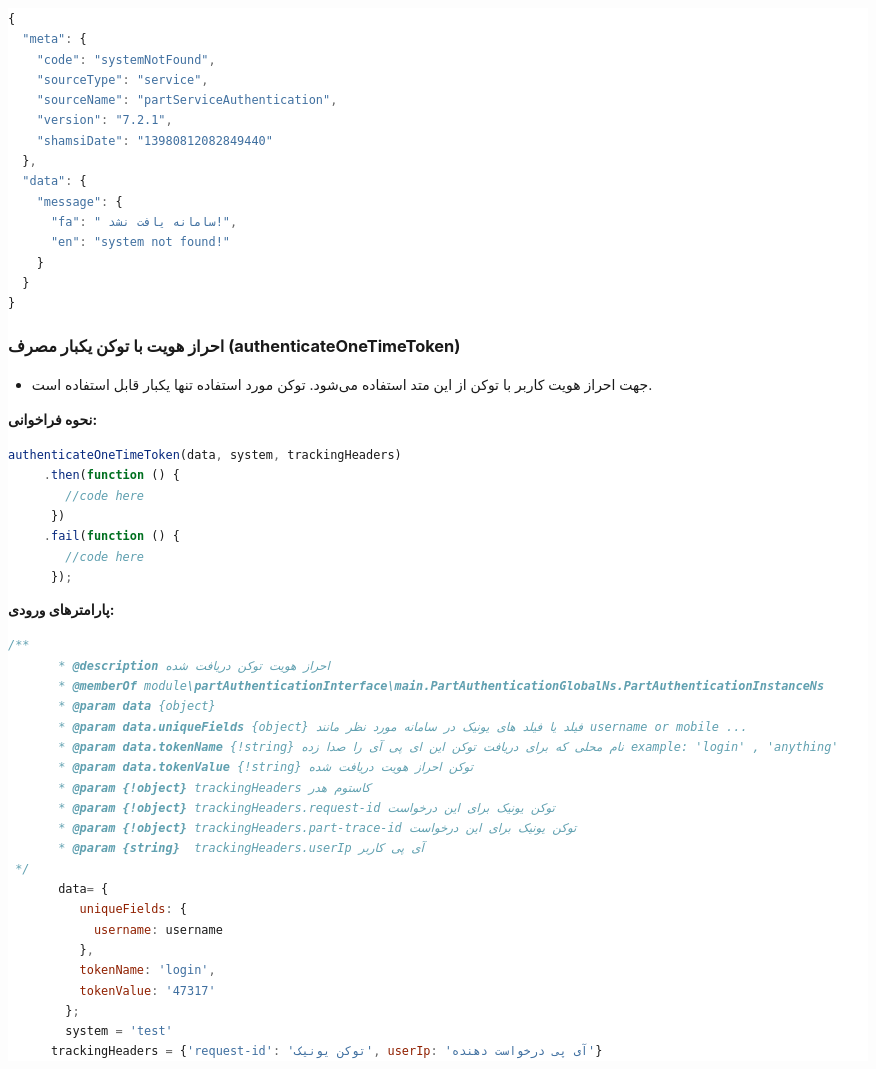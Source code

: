 ```javascript
{
  "meta": {
    "code": "systemNotFound",
    "sourceType": "service",
    "sourceName": "partServiceAuthentication",
    "version": "7.2.1",
    "shamsiDate": "13980812082849440"
  },
  "data": {
    "message": {
      "fa": " سامانه یافت نشد!",
      "en": "system not found!"
    }
  }
}
```





### احراز هویت با توکن یکبار مصرف (authenticateOneTimeToken) <a name="authenticateOneTimeToken"></a>
- جهت احراز هویت کاربر با توکن از این متد استفاده می‌شود. توکن مورد استفاده تنها یکبار قابل استفاده است.

**نحوه فراخوانی:**

```javascript
authenticateOneTimeToken(data, system, trackingHeaders)
     .then(function () {
        //code here
      })
     .fail(function () {
        //code here
      });
```

**پارامترهای ورودی:**


```javascript
/**
       * @description احراز هویت توکن دریافت شده
       * @memberOf module\partAuthenticationInterface\main.PartAuthenticationGlobalNs.PartAuthenticationInstanceNs
       * @param data {object}
       * @param data.uniqueFields {object} فیلد یا فیلد های یونیک در سامانه مورد نظر مانند username or mobile ...
       * @param data.tokenName {!string} نام محلی که برای دریافت توکن این ای پی آی را صدا زده example: 'login' , 'anything'
       * @param data.tokenValue {!string} توکن احراز هویت دریافت شده
       * @param {!object} trackingHeaders کاستوم هدر
       * @param {!object} trackingHeaders.request-id توکن یونیک برای این درخواست
       * @param {!object} trackingHeaders.part-trace-id توکن یونیک برای این درخواست
       * @param {string}  trackingHeaders.userIp آی پی کاربر
 */
       data= {
          uniqueFields: {
            username: username
          },
          tokenName: 'login',
          tokenValue: '47317'
        };
        system = 'test'
      trackingHeaders = {'request-id': 'توکن یونیک', userIp: 'آی پی درخواست دهنده'}
```

